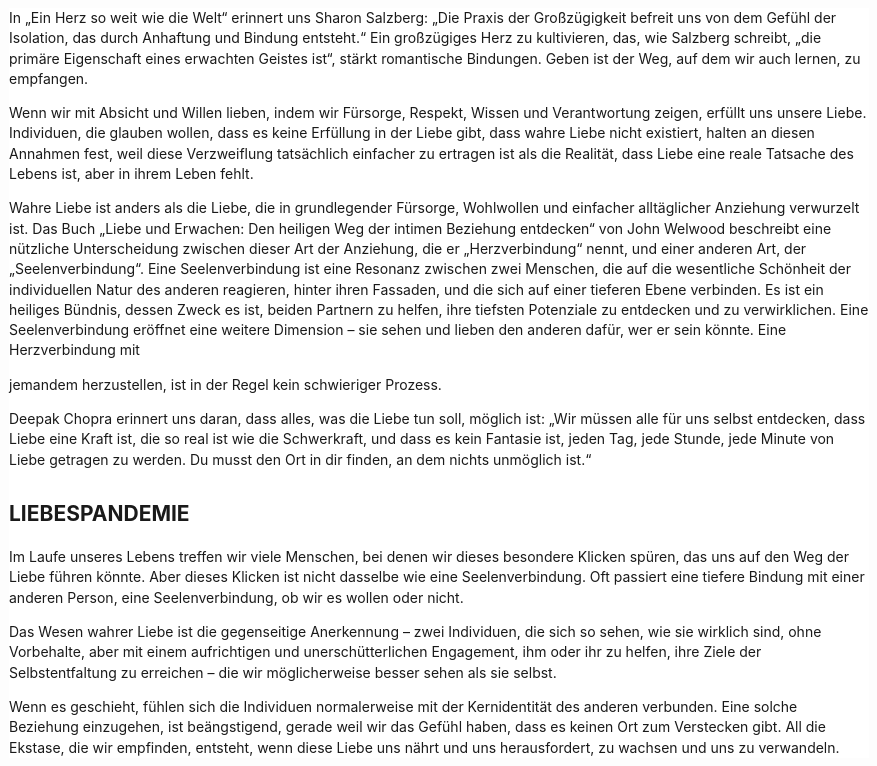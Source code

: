 In „Ein Herz so weit wie die Welt“ erinnert uns Sharon Salzberg: „Die Praxis der
Großzügigkeit befreit uns von dem Gefühl der Isolation, das durch Anhaftung und
Bindung entsteht.“ Ein großzügiges Herz zu kultivieren, das, wie Salzberg
schreibt, „die primäre Eigenschaft eines erwachten Geistes ist“, stärkt
romantische Bindungen. Geben ist der Weg, auf dem wir auch lernen, zu empfangen.

Wenn wir mit Absicht und Willen lieben, indem wir Fürsorge, Respekt, Wissen und
Verantwortung zeigen, erfüllt uns unsere Liebe. Individuen, die glauben wollen,
dass es keine Erfüllung in der Liebe gibt, dass wahre Liebe nicht existiert,
halten an diesen Annahmen fest, weil diese Verzweiflung tatsächlich einfacher zu
ertragen ist als die Realität, dass Liebe eine reale Tatsache des Lebens ist,
aber in ihrem Leben fehlt.

Wahre Liebe ist anders als die Liebe, die in grundlegender Fürsorge, Wohlwollen
und einfacher alltäglicher Anziehung verwurzelt ist. Das Buch „Liebe und
Erwachen: Den heiligen Weg der intimen Beziehung entdecken“ von John Welwood
beschreibt eine nützliche Unterscheidung zwischen dieser Art der Anziehung, die
er „Herzverbindung“ nennt, und einer anderen Art, der „Seelenverbindung“. Eine
Seelenverbindung ist eine Resonanz zwischen zwei Menschen, die auf die
wesentliche Schönheit der individuellen Natur des anderen reagieren, hinter
ihren Fassaden, und die sich auf einer tieferen Ebene verbinden. Es ist ein
heiliges Bündnis, dessen Zweck es ist, beiden Partnern zu helfen, ihre tiefsten
Potenziale zu entdecken und zu verwirklichen. Eine Seelenverbindung eröffnet
eine weitere Dimension – sie sehen und lieben den anderen dafür, wer er sein
könnte. Eine Herzverbindung mit

jemandem herzustellen, ist in der Regel kein schwieriger Prozess.

Deepak Chopra erinnert uns daran, dass alles, was die Liebe tun soll, möglich
ist: „Wir müssen alle für uns selbst entdecken, dass Liebe eine Kraft ist, die
so real ist wie die Schwerkraft, und dass es kein Fantasie ist, jeden Tag, jede
Stunde, jede Minute von Liebe getragen zu werden. Du musst den Ort in dir
finden, an dem nichts unmöglich ist.“

## LIEBESPANDEMIE

Im Laufe unseres Lebens treffen wir viele Menschen, bei denen wir dieses
besondere Klicken spüren, das uns auf den Weg der Liebe führen könnte. Aber
dieses Klicken ist nicht dasselbe wie eine Seelenverbindung. Oft passiert eine
tiefere Bindung mit einer anderen Person, eine Seelenverbindung, ob wir es
wollen oder nicht.

Das Wesen wahrer Liebe ist die gegenseitige Anerkennung – zwei Individuen, die
sich so sehen, wie sie wirklich sind, ohne Vorbehalte, aber mit einem
aufrichtigen und unerschütterlichen Engagement, ihm oder ihr zu helfen, ihre
Ziele der Selbstentfaltung zu erreichen – die wir möglicherweise besser sehen
als sie selbst.

Wenn es geschieht, fühlen sich die Individuen normalerweise mit der
Kernidentität des anderen verbunden. Eine solche Beziehung einzugehen, ist
beängstigend, gerade weil wir das Gefühl haben, dass es keinen Ort zum
Verstecken gibt. All die Ekstase, die wir empfinden, entsteht, wenn diese Liebe
uns nährt und uns herausfordert, zu wachsen und uns zu verwandeln.
